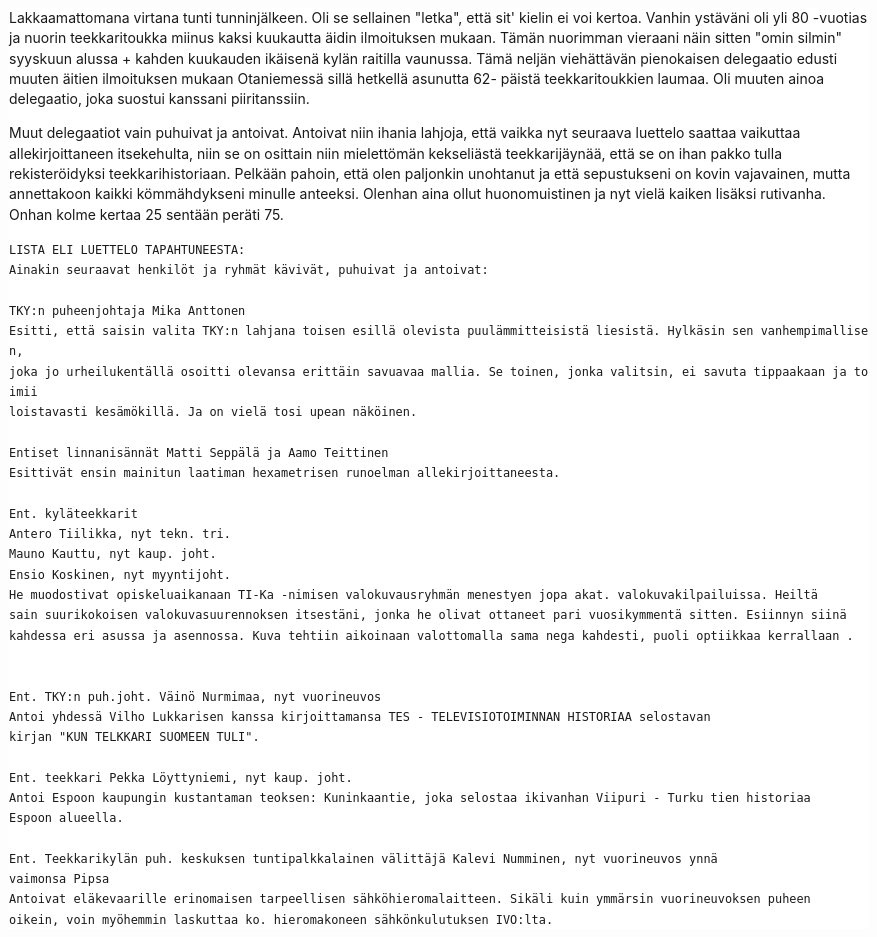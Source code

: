 Lakkaamattomana virtana tunti tunninjälkeen. Oli se sellainen "letka", että sit' kielin ei voi kertoa. Vanhin ystäväni oli 
yli 80 -vuotias ja nuorin teekkaritoukka miinus kaksi kuukautta äidin ilmoituksen mukaan. Tämän nuorimman vieraani 
näin sitten "omin silmin" syyskuun alussa + kahden kuukauden ikäisenä kylän raitilla vaunussa. Tämä neljän 
viehättävän pienokaisen delegaatio edusti muuten äitien ilmoituksen mukaan Otaniemessä sillä hetkellä asunutta 62-
päistä teekkaritoukkien laumaa. Oli muuten ainoa delegaatio, joka suostui kanssani piiritanssiin. 

Muut delegaatiot vain puhuivat ja antoivat. Antoivat niin ihania lahjoja, että vaikka nyt seuraava luettelo saattaa 
vaikuttaa allekirjoittaneen itsekehulta, niin se on osittain niin mielettömän kekseliästä teekkarijäynää, että se on ihan 
pakko tulla rekisteröidyksi teekkarihistoriaan. Pelkään pahoin, että olen paljonkin unohtanut ja että sepustukseni on 
kovin vajavainen, mutta annettakoon kaikki kömmähdykseni minulle anteeksi. Olenhan aina ollut huonomuistinen ja 
nyt vielä kaiken lisäksi rutivanha. Onhan kolme kertaa 25 sentään peräti 75. 

    LISTA ELI LUETTELO TAPAHTUNEESTA: 
    Ainakin seuraavat henkilöt ja ryhmät kävivät, puhuivat ja antoivat: 
    
    TKY:n puheenjohtaja Mika Anttonen
    Esitti, että saisin valita TKY:n lahjana toisen esillä olevista puulämmitteisistä liesistä. Hylkäsin sen vanhempimallisen, 
    joka jo urheilukentällä osoitti olevansa erittäin savuavaa mallia. Se toinen, jonka valitsin, ei savuta tippaakaan ja toimii 
    loistavasti kesämökillä. Ja on vielä tosi upean näköinen.
    
    Entiset linnanisännät Matti Seppälä ja Aamo Teittinen
    Esittivät ensin mainitun laatiman hexametrisen runoelman allekirjoittaneesta.
    
    Ent. kyläteekkarit 
    Antero Tiilikka, nyt tekn. tri. 
    Mauno Kauttu, nyt kaup. joht. 
    Ensio Koskinen, nyt myyntijoht.
    He muodostivat opiskeluaikanaan TI-Ka -nimisen valokuvausryhmän menestyen jopa akat. valokuvakilpailuissa. Heiltä 
    sain suurikokoisen valokuvasuurennoksen itsestäni, jonka he olivat ottaneet pari vuosikymmentä sitten. Esiinnyn siinä 
    kahdessa eri asussa ja asennossa. Kuva tehtiin aikoinaan valottomalla sama nega kahdesti, puoli optiikkaa kerrallaan .
    
    
    Ent. TKY:n puh.joht. Väinö Nurmimaa, nyt vuorineuvos
    Antoi yhdessä Vilho Lukkarisen kanssa kirjoittamansa TES - TELEVISIOTOIMINNAN HISTORIAA selostavan 
    kirjan "KUN TELKKARI SUOMEEN TULI".
    
    Ent. teekkari Pekka Löyttyniemi, nyt kaup. joht.
    Antoi Espoon kaupungin kustantaman teoksen: Kuninkaantie, joka selostaa ikivanhan Viipuri - Turku tien historiaa 
    Espoon alueella.
    
    Ent. Teekkarikylän puh. keskuksen tuntipalkkalainen välittäjä Kalevi Numminen, nyt vuorineuvos ynnä 
    vaimonsa Pipsa 
    Antoivat eläkevaarille erinomaisen tarpeellisen sähköhieromalaitteen. Sikäli kuin ymmärsin vuorineuvoksen puheen 
    oikein, voin myöhemmin laskuttaa ko. hieromakoneen sähkönkulutuksen IVO:lta. 
    